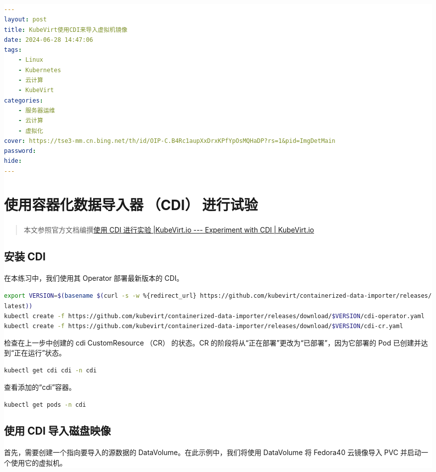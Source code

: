 ```yaml
---
layout: post
title: KubeVirt使用CDI来导入虚拟机镜像
date: 2024-06-28 14:47:06
tags:
    - Linux
    - Kubernetes
    - 云计算
    - KubeVirt
categories:
    - 服务器运维
    - 云计算
    - 虚拟化
cover: https://tse3-mm.cn.bing.net/th/id/OIP-C.B4Rc1aupXxDrxKPfYpOsMQHaDP?rs=1&pid=ImgDetMain
password: 
hide: 
---
```


# 使用容器化数据导入器 （CDI） 进行试验

> 本文参照官方文档编撰[使用 CDI 进行实验 |KubeVirt.io --- Experiment with CDI | KubeVirt.io](https://kubevirt.io/labs/kubernetes/lab2.html)

## 安装 CDI

在本练习中，我们使用其 Operator 部署最新版本的 CDI。

```bash
export VERSION=$(basename $(curl -s -w %{redirect_url} https://github.com/kubevirt/containerized-data-importer/releases/latest))
kubectl create -f https://github.com/kubevirt/containerized-data-importer/releases/download/$VERSION/cdi-operator.yaml
kubectl create -f https://github.com/kubevirt/containerized-data-importer/releases/download/$VERSION/cdi-cr.yaml
```

检查在上一步中创建的 cdi CustomResource （CR） 的状态。CR 的阶段将从“正在部署”更改为“已部署”，因为它部署的 Pod 已创建并达到“正在运行”状态。

```bash
kubectl get cdi cdi -n cdi
```

查看添加的“cdi”容器。

```bash
kubectl get pods -n cdi
```

## 使用 CDI 导入磁盘映像

首先，需要创建一个指向要导入的源数据的 DataVolume。在此示例中，我们将使用 DataVolume 将 Fedora40 云镜像导入 PVC 并启动一个使用它的虚拟机。
